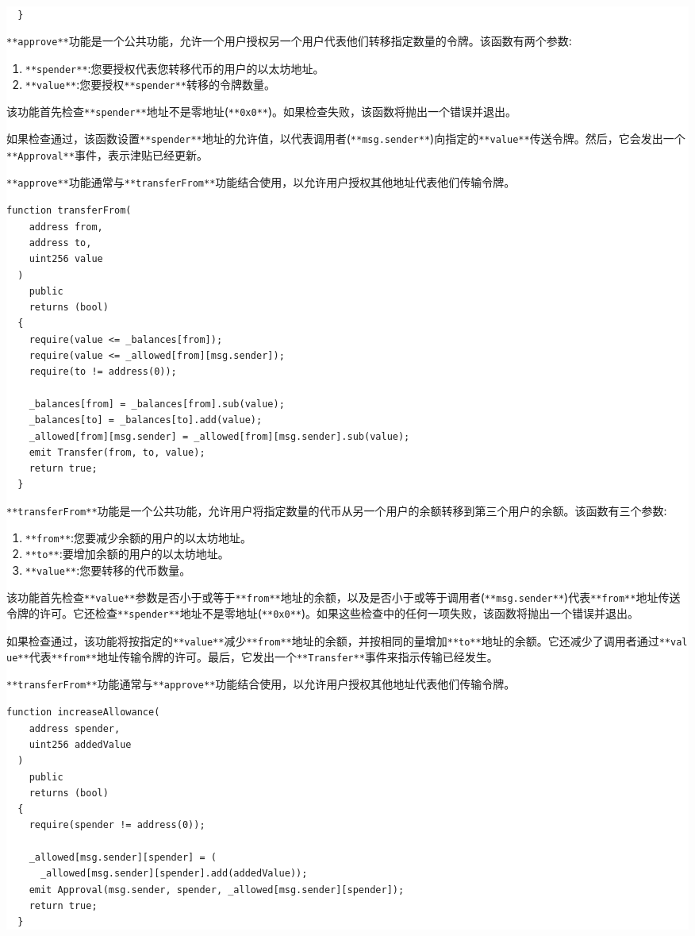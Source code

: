 ```
  }
```

`**approve**`功能是一个公共功能，允许一个用户授权另一个用户代表他们转移指定数量的令牌。该函数有两个参数:

1.  `**spender**`:您要授权代表您转移代币的用户的以太坊地址。
2.  `**value**`:您要授权`**spender**`转移的令牌数量。

该功能首先检查`**spender**`地址不是零地址(`**0x0**`)。如果检查失败，该函数将抛出一个错误并退出。

如果检查通过，该函数设置`**spender**`地址的允许值，以代表调用者(`**msg.sender**`)向指定的`**value**`传送令牌。然后，它会发出一个`**Approval**`事件，表示津贴已经更新。

`**approve**`功能通常与`**transferFrom**`功能结合使用，以允许用户授权其他地址代表他们传输令牌。

```
function transferFrom(
    address from,
    address to,
    uint256 value
  )
    public
    returns (bool)
  {
    require(value <= _balances[from]);
    require(value <= _allowed[from][msg.sender]);
    require(to != address(0));

    _balances[from] = _balances[from].sub(value);
    _balances[to] = _balances[to].add(value);
    _allowed[from][msg.sender] = _allowed[from][msg.sender].sub(value);
    emit Transfer(from, to, value);
    return true;
  }
```

`**transferFrom**`功能是一个公共功能，允许用户将指定数量的代币从另一个用户的余额转移到第三个用户的余额。该函数有三个参数:

1.  `**from**`:您要减少余额的用户的以太坊地址。
2.  `**to**`:要增加余额的用户的以太坊地址。
3.  `**value**`:您要转移的代币数量。

该功能首先检查`**value**`参数是否小于或等于`**from**`地址的余额，以及是否小于或等于调用者(`**msg.sender**`)代表`**from**`地址传送令牌的许可。它还检查`**spender**`地址不是零地址(`**0x0**`)。如果这些检查中的任何一项失败，该函数将抛出一个错误并退出。

如果检查通过，该功能将按指定的`**value**`减少`**from**`地址的余额，并按相同的量增加`**to**`地址的余额。它还减少了调用者通过`**value**`代表`**from**`地址传输令牌的许可。最后，它发出一个`**Transfer**`事件来指示传输已经发生。

`**transferFrom**`功能通常与`**approve**`功能结合使用，以允许用户授权其他地址代表他们传输令牌。

```
function increaseAllowance(
    address spender,
    uint256 addedValue
  )
    public
    returns (bool)
  {
    require(spender != address(0));

    _allowed[msg.sender][spender] = (
      _allowed[msg.sender][spender].add(addedValue));
    emit Approval(msg.sender, spender, _allowed[msg.sender][spender]);
    return true;
  }
```
